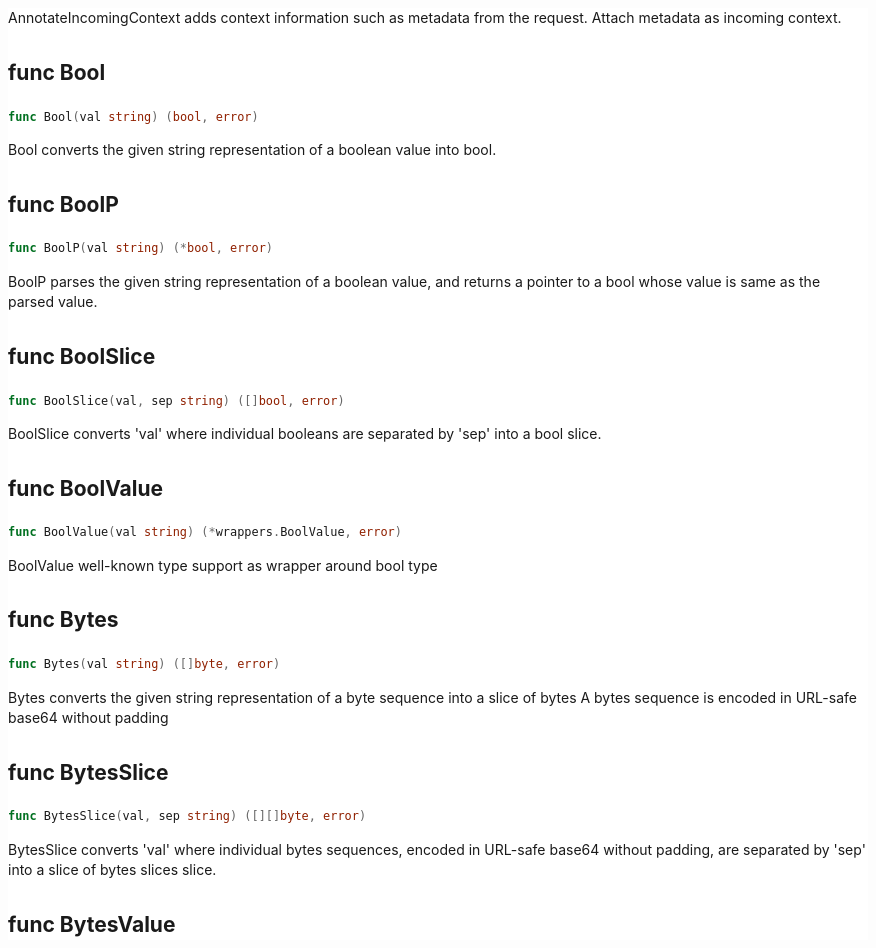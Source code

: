 AnnotateIncomingContext adds context information such as metadata from the request. Attach metadata as incoming context.

## func Bool

```go
func Bool(val string) (bool, error)
```

Bool converts the given string representation of a boolean value into bool.

## func BoolP

```go
func BoolP(val string) (*bool, error)
```

BoolP parses the given string representation of a boolean value, and returns a pointer to a bool whose value is same as the parsed value.

## func BoolSlice

```go
func BoolSlice(val, sep string) ([]bool, error)
```

BoolSlice converts 'val' where individual booleans are separated by 'sep' into a bool slice.

## func BoolValue

```go
func BoolValue(val string) (*wrappers.BoolValue, error)
```

BoolValue well\-known type support as wrapper around bool type

## func Bytes

```go
func Bytes(val string) ([]byte, error)
```

Bytes converts the given string representation of a byte sequence into a slice of bytes A bytes sequence is encoded in URL\-safe base64 without padding

## func BytesSlice

```go
func BytesSlice(val, sep string) ([][]byte, error)
```

BytesSlice converts 'val' where individual bytes sequences, encoded in URL\-safe base64 without padding, are separated by 'sep' into a slice of bytes slices slice.

## func BytesValue
